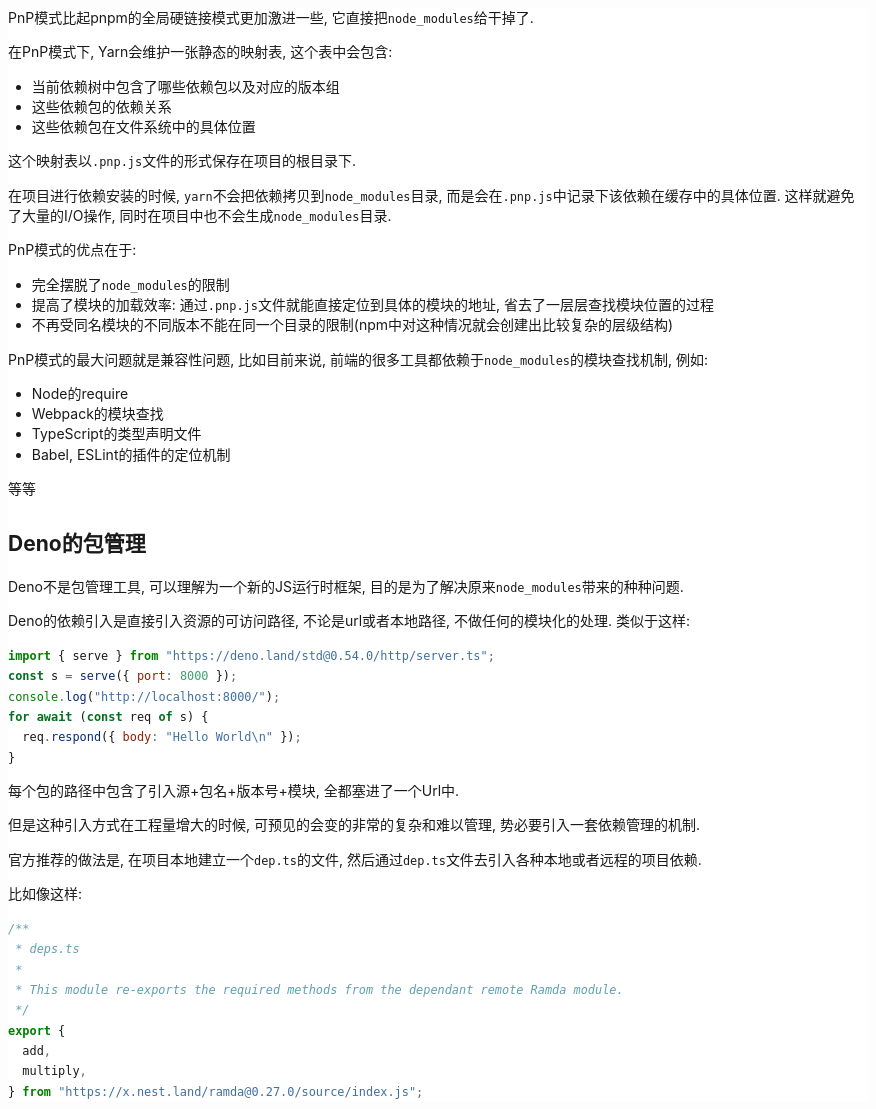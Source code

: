 PnP模式比起pnpm的全局硬链接模式更加激进一些, 它直接把`node_modules`给干掉了. 

在PnP模式下, Yarn会维护一张静态的映射表, 这个表中会包含:

- 当前依赖树中包含了哪些依赖包以及对应的版本组
- 这些依赖包的依赖关系
- 这些依赖包在文件系统中的具体位置

这个映射表以`.pnp.js`文件的形式保存在项目的根目录下.

在项目进行依赖安装的时候, `yarn`不会把依赖拷贝到`node_modules`目录, 而是会在`.pnp.js`中记录下该依赖在缓存中的具体位置. 这样就避免了大量的I/O操作, 同时在项目中也不会生成`node_modules`目录. 

PnP模式的优点在于:

- 完全摆脱了`node_modules`的限制
- 提高了模块的加载效率: 通过`.pnp.js`文件就能直接定位到具体的模块的地址, 省去了一层层查找模块位置的过程
- 不再受同名模块的不同版本不能在同一个目录的限制(npm中对这种情况就会创建出比较复杂的层级结构)

PnP模式的最大问题就是兼容性问题, 比如目前来说, 前端的很多工具都依赖于`node_modules`的模块查找机制, 例如:

- Node的require
- Webpack的模块查找
- TypeScript的类型声明文件
- Babel, ESLint的插件的定位机制

等等

## Deno的包管理

Deno不是包管理工具, 可以理解为一个新的JS运行时框架, 目的是为了解决原来`node_modules`带来的种种问题. 

Deno的依赖引入是直接引入资源的可访问路径, 不论是url或者本地路径, 不做任何的模块化的处理. 类似于这样:

```js
import { serve } from "https://deno.land/std@0.54.0/http/server.ts";
const s = serve({ port: 8000 });
console.log("http://localhost:8000/");
for await (const req of s) {
  req.respond({ body: "Hello World\n" });
}
```

每个包的路径中包含了引入源+包名+版本号+模块, 全都塞进了一个Url中. 

但是这种引入方式在工程量增大的时候, 可预见的会变的非常的复杂和难以管理, 势必要引入一套依赖管理的机制.

官方推荐的做法是, 在项目本地建立一个`dep.ts`的文件, 然后通过`dep.ts`文件去引入各种本地或者远程的项目依赖. 

比如像这样:

```js
/**
 * deps.ts
 *
 * This module re-exports the required methods from the dependant remote Ramda module.
 */
export {
  add,
  multiply,
} from "https://x.nest.land/ramda@0.27.0/source/index.js";
```
